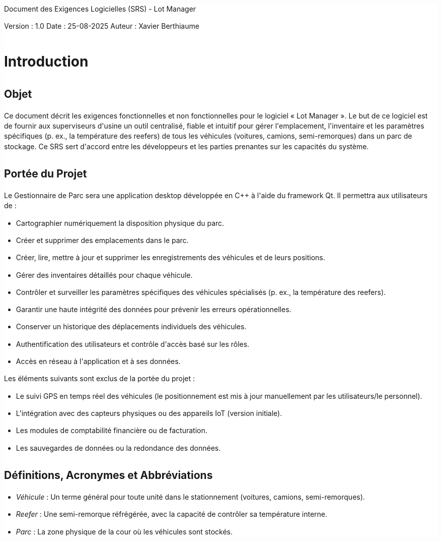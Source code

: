 Document des Exigences Logicielles (SRS) - Lot Manager

Version : 1.0
Date : 25-08-2025
Auteur : Xavier Berthiaume

# Introduction

## Objet
Ce document décrit les exigences fonctionnelles et non fonctionnelles pour le logiciel « Lot Manager ». Le but de ce logiciel est de fournir aux superviseurs d'usine un outil centralisé, fiable et intuitif pour gérer l'emplacement, l'inventaire et les paramètres spécifiques (p. ex., la température des reefers) de tous les véhicules (voitures, camions, semi-remorques) dans un parc de stockage. Ce SRS sert d'accord entre les développeurs et les parties prenantes sur les capacités du système.

## Portée du Projet
Le Gestionnaire de Parc sera une application desktop développée en C++ à l'aide du framework Qt. Il permettra aux utilisateurs de :

- Cartographier numériquement la disposition physique du parc.

- Créer et supprimer des emplacements dans le parc.

- Créer, lire, mettre à jour et supprimer les enregistrements des véhicules et de leurs positions.

- Gérer des inventaires détaillés pour chaque véhicule.

- Contrôler et surveiller les paramètres spécifiques des véhicules spécialisés (p. ex., la température des reefers).

- Garantir une haute intégrité des données pour prévenir les erreurs opérationnelles.

- Conserver un historique des déplacements individuels des véhicules.

- Authentification des utilisateurs et contrôle d'accès basé sur les rôles.

- Accès en réseau à l'application et à ses données.

Les éléments suivants sont exclus de la portée du projet :

- Le suivi GPS en temps réel des véhicules (le positionnement est mis à jour manuellement par les utilisateurs/le personnel).
 
- L'intégration avec des capteurs physiques ou des appareils IoT (version initiale).
 
- Les modules de comptabilité financière ou de facturation.
 
- Les sauvegardes de données ou la redondance des données.

## Définitions, Acronymes et Abbréviations
- *Véhicule* : Un terme général pour toute unité dans le stationnement (voitures, camions, semi-remorques).

- *Reefer* : Une semi-remorque réfrégérée, avec la capacité de contrôler sa température interne.

- *Parc* : La zone physique de la cour où les véhicules sont stockés.
